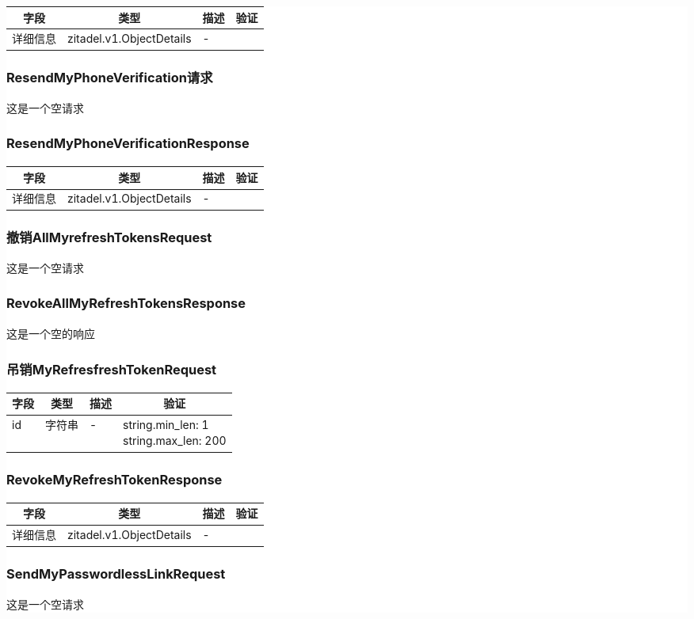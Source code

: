 

| 字段   | 类型                       | 描述 | 验证 |
| ---- | ------------------------ | -- | -- |
| 详细信息 | zitadel.v1.ObjectDetails | -  |    |




### ResendMyPhoneVerification请求
这是一个空请求




### ResendMyPhoneVerificationResponse



| 字段   | 类型                       | 描述 | 验证 |
| ---- | ------------------------ | -- | -- |
| 详细信息 | zitadel.v1.ObjectDetails | -  |    |




### 撤销AllMyrefreshTokensRequest
这是一个空请求




### RevokeAllMyRefreshTokensResponse
这是一个空的响应




### 吊销MyRefresfreshTokenRequest



| 字段 | 类型  | 描述 | 验证                                                            |
| -- | --- | -- | ------------------------------------------------------------- |
| id | 字符串 | -  | string.min_len: 1<br /> string.max_len: 200<br /> |




### RevokeMyRefreshTokenResponse



| 字段   | 类型                       | 描述 | 验证 |
| ---- | ------------------------ | -- | -- |
| 详细信息 | zitadel.v1.ObjectDetails | -  |    |




### SendMyPasswordlessLinkRequest
这是一个空请求
